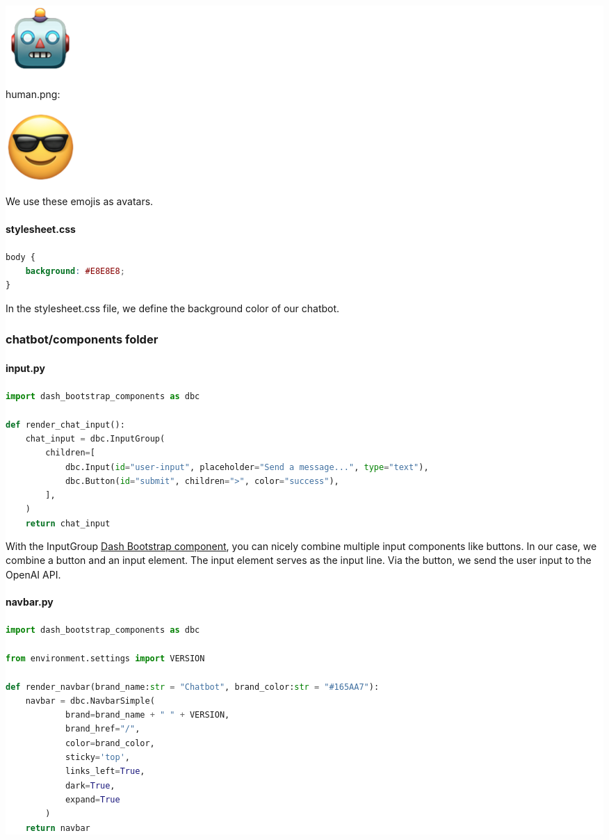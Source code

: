 <img src="../chatbot/assets/chatbot.png" alt="Chatbot Emoji" width="100"/>

human.png:

<img src="../chatbot/assets/human.png" alt="Human Emoji" width="100"/>

We use these emojis as avatars.

#### stylesheet.css
```css
body {
    background: #E8E8E8;
}
```

In the stylesheet.css file, we define the background color of our chatbot.

### chatbot/components folder
#### input.py
```python
import dash_bootstrap_components as dbc

def render_chat_input():
    chat_input = dbc.InputGroup(
        children=[
            dbc.Input(id="user-input", placeholder="Send a message...", type="text"),
            dbc.Button(id="submit", children=">", color="success"),
        ],
    )
    return chat_input
```

With the InputGroup [Dash Bootstrap component](https://dash-bootstrap-components.opensource.faculty.ai/docs/components/), you can nicely combine multiple input components like buttons. In our case, we combine a button and an input element. The input element serves as the input line. Via the button, we send the user input to the OpenAI API.

#### navbar.py
```python
import dash_bootstrap_components as dbc

from environment.settings import VERSION

def render_navbar(brand_name:str = "Chatbot", brand_color:str = "#165AA7"):
    navbar = dbc.NavbarSimple(
            brand=brand_name + " " + VERSION,
            brand_href="/",
            color=brand_color,
            sticky='top',
            links_left=True,
            dark=True,
            expand=True
        )
    return navbar
```